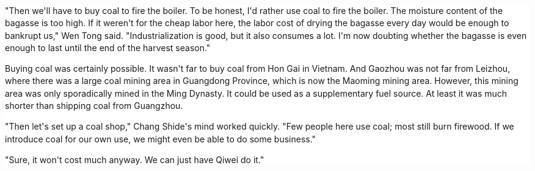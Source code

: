 "Then we'll have to buy coal to fire the boiler. To be honest, I'd rather use coal to fire the boiler. The moisture content of the bagasse is too high. If it weren't for the cheap labor here, the labor cost of drying the bagasse every day would be enough to bankrupt us," Wen Tong said. "Industrialization is good, but it also consumes a lot. I'm now doubting whether the bagasse is even enough to last until the end of the harvest season."

Buying coal was certainly possible. It wasn't far to buy coal from Hon Gai in Vietnam. And Gaozhou was not far from Leizhou, where there was a large coal mining area in Guangdong Province, which is now the Maoming mining area. However, this mining area was only sporadically mined in the Ming Dynasty. It could be used as a supplementary fuel source. At least it was much shorter than shipping coal from Guangzhou.

"Then let's set up a coal shop," Chang Shide's mind worked quickly. "Few people here use coal; most still burn firewood. If we introduce coal for our own use, we might even be able to do some business."

"Sure, it won't cost much anyway. We can just have Qiwei do it."